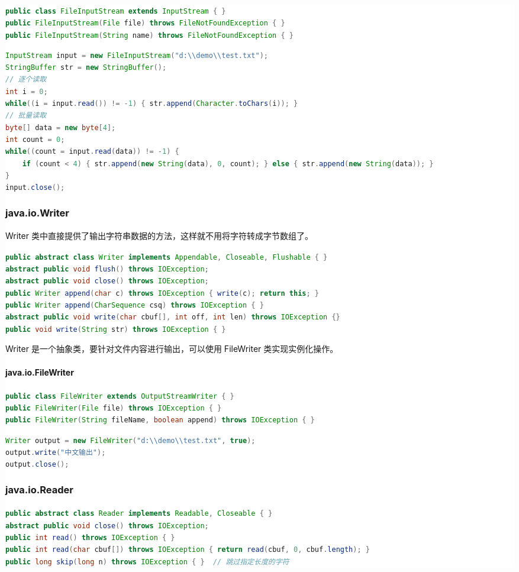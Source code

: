 ```java
public class FileInputStream extends InputStream { }
public FileInputStream(File file) throws FileNotFoundException { }
public FileInputStream(String name) throws FileNotFoundException { }
```

```java
InputStream input = new FileInputStream("d:\\demo\\test.txt");
StringBuffer str = new StringBuffer();
// 逐个读取
int i = 0;
while((i = input.read()) != -1) { str.append(Character.toChars(i)); }
// 批量读取
byte[] data = new byte[4];
int count = 0;
while((count = input.read(data)) != -1) {
    if (count < 4) { str.append(new String(data), 0, count); } else { str.append(new String(data)); }
}
input.close();
```

### java.io.Writer

Writer 类中直接提供了输出字符串数据的方法，这样就不用将字符转成字节数组了。

```java
public abstract class Writer implements Appendable, Closeable, Flushable { }
abstract public void flush() throws IOException;
abstract public void close() throws IOException;
public Writer append(char c) throws IOException { write(c); return this; }
public Writer append(CharSequence csq) throws IOException { }
abstract public void write(char cbuf[], int off, int len) throws IOException {}
public void write(String str) throws IOException { }
```

Writer 是一个抽象类，要针对文件内容进行输出，可以使用 FileWriter 类实现实例化操作。

#### java.io.FileWriter

```java
public class FileWriter extends OutputStreamWriter { }
public FileWriter(File file) throws IOException { }
public FileWriter(String fileName, boolean append) throws IOException { }
```

```java
Writer output = new FileWriter("d:\\demo\\test.txt", true);
output.write("中文输出");
output.close();
```

### java.io.Reader

```java
public abstract class Reader implements Readable, Closeable { }
abstract public void close() throws IOException;
public int read() throws IOException { }
public int read(char cbuf[]) throws IOException { return read(cbuf, 0, cbuf.length); }
public long skip(long n) throws IOException { }  // 跳过指定长度的字符
```
